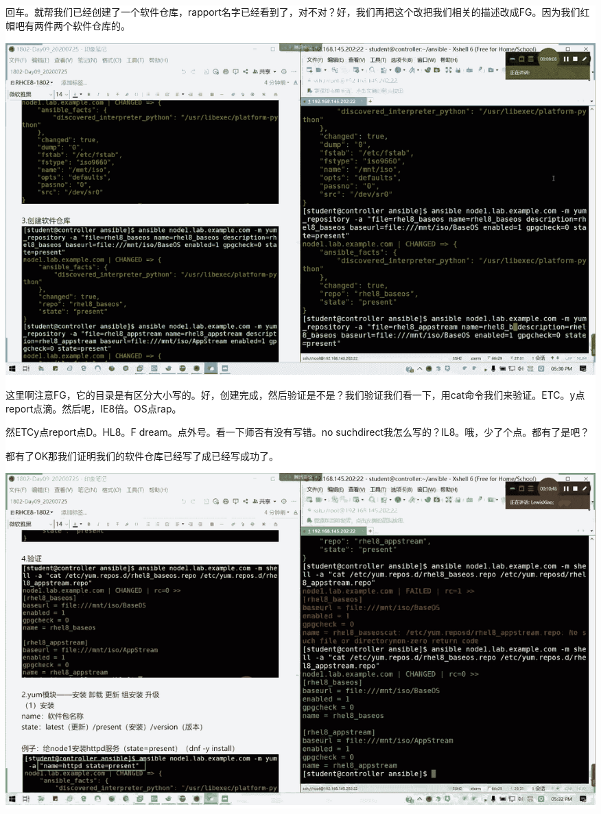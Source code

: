 回车。就帮我们已经创建了一个软件仓库，rapport名字已经看到了，对不对？好，我们再把这个改把我们相关的描述改成FG。因为我们红帽吧有两件两个软件仓库的。



![](img/2224a20e4659d2c2ea1933ddc1109240_15.png)

这里啊注意FG，它的目录是有区分大小写的。好，创建完成，然后验证是不是？我们验证我们看一下，用cat命令我们来验证。ETC。y点report点滴。然后呢，IE8倍。OS点rap。

然ETCy点report点D。HL8。F dream。点外号。看一下师否有没有写错。no suchdirect我怎么写的？IL8。哦，少了个点。都有了是吧？

都有了OK那我们证明我们的软件仓库已经写了成已经写成功了。

![](img/2224a20e4659d2c2ea1933ddc1109240_17.png)

